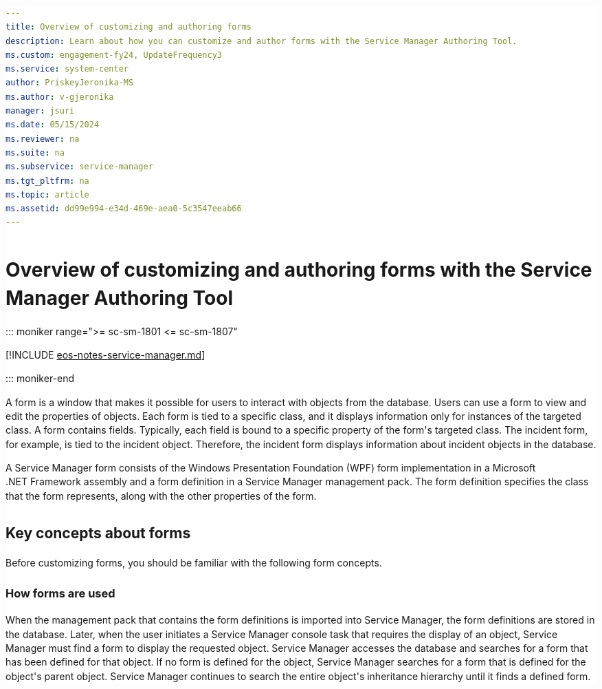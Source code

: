 ```yaml
---
title: Overview of customizing and authoring forms
description: Learn about how you can customize and author forms with the Service Manager Authoring Tool.
ms.custom: engagement-fy24, UpdateFrequency3
ms.service: system-center
author: PriskeyJeronika-MS
ms.author: v-gjeronika
manager: jsuri
ms.date: 05/15/2024
ms.reviewer: na
ms.suite: na
ms.subservice: service-manager
ms.tgt_pltfrm: na
ms.topic: article
ms.assetid: dd99e994-e34d-469e-aea0-5c3547eeab66
---
```


# Overview of customizing and authoring forms with the Service Manager Authoring Tool

::: moniker range=">= sc-sm-1801 <= sc-sm-1807"

[!INCLUDE [eos-notes-service-manager.md](../includes/eos-notes-service-manager.md)]

::: moniker-end

A form is a window that makes it possible for users to interact with objects from the database. Users can use a form to view and edit the properties of objects. Each form is tied to a specific class, and it displays information only for instances of the targeted class. A form contains fields. Typically, each field is bound to a specific property of the form's targeted class. The incident form, for example, is tied to the incident object. Therefore, the incident form displays information about incident objects in the database.

 A Service Manager form consists of the Windows Presentation Foundation \(WPF\) form implementation in a Microsoft .NET&nbsp;Framework assembly and a form definition in a Service Manager management pack. The form definition specifies the class that the form represents, along with the other properties of the form.

## Key concepts about forms

Before customizing forms, you should be familiar with the following form concepts.

### How forms are used
 When the management pack that contains the form definitions is imported into Service Manager, the form definitions are stored in the database. Later, when the user initiates a Service Manager console task that requires the display of an object, Service Manager must find a form to display the requested object. Service Manager accesses the database and searches for a form that has been defined for that object. If no form is defined for the object, Service Manager searches for a form that is defined for the object's parent object. Service Manager continues to search the entire object's inheritance hierarchy until it finds a defined form.
